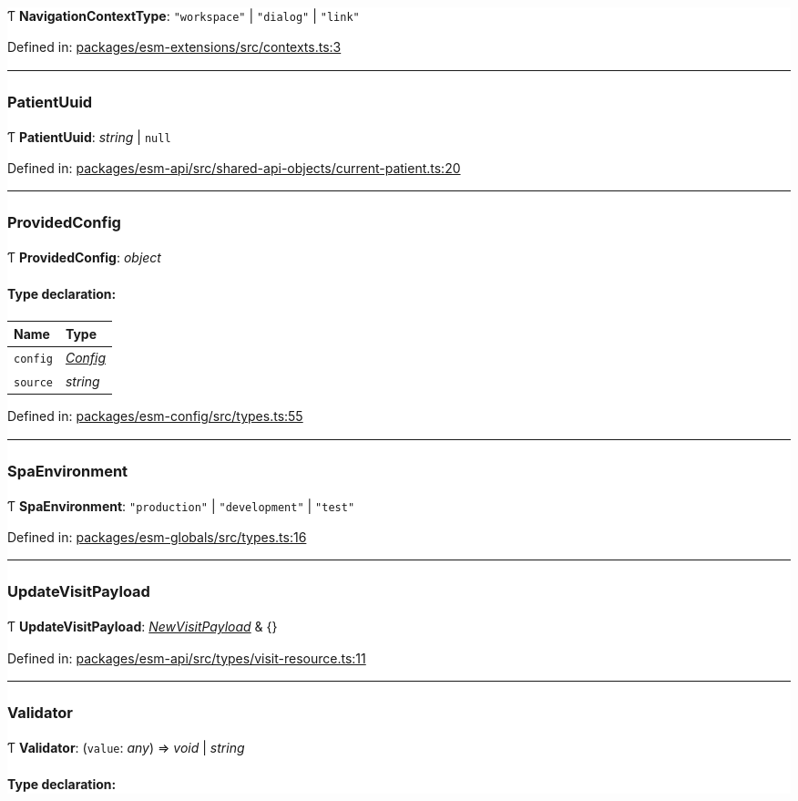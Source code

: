 Ƭ **NavigationContextType**: ``"workspace"`` \| ``"dialog"`` \| ``"link"``

Defined in: [packages/esm-extensions/src/contexts.ts:3](https://github.com/openmrs/openmrs-esm-core/blob/master/packages/esm-extensions/src/contexts.ts#L3)

___

### PatientUuid

Ƭ **PatientUuid**: *string* \| ``null``

Defined in: [packages/esm-api/src/shared-api-objects/current-patient.ts:20](https://github.com/openmrs/openmrs-esm-core/blob/master/packages/esm-api/src/shared-api-objects/current-patient.ts#L20)

___

### ProvidedConfig

Ƭ **ProvidedConfig**: *object*

#### Type declaration:

| Name | Type |
| :------ | :------ |
| `config` | [*Config*](interfaces/config.md) |
| `source` | *string* |

Defined in: [packages/esm-config/src/types.ts:55](https://github.com/openmrs/openmrs-esm-core/blob/master/packages/esm-config/src/types.ts#L55)

___

### SpaEnvironment

Ƭ **SpaEnvironment**: ``"production"`` \| ``"development"`` \| ``"test"``

Defined in: [packages/esm-globals/src/types.ts:16](https://github.com/openmrs/openmrs-esm-core/blob/master/packages/esm-globals/src/types.ts#L16)

___

### UpdateVisitPayload

Ƭ **UpdateVisitPayload**: [*NewVisitPayload*](interfaces/newvisitpayload.md) & {}

Defined in: [packages/esm-api/src/types/visit-resource.ts:11](https://github.com/openmrs/openmrs-esm-core/blob/master/packages/esm-api/src/types/visit-resource.ts#L11)

___

### Validator

Ƭ **Validator**: (`value`: *any*) => *void* \| *string*

#### Type declaration:
